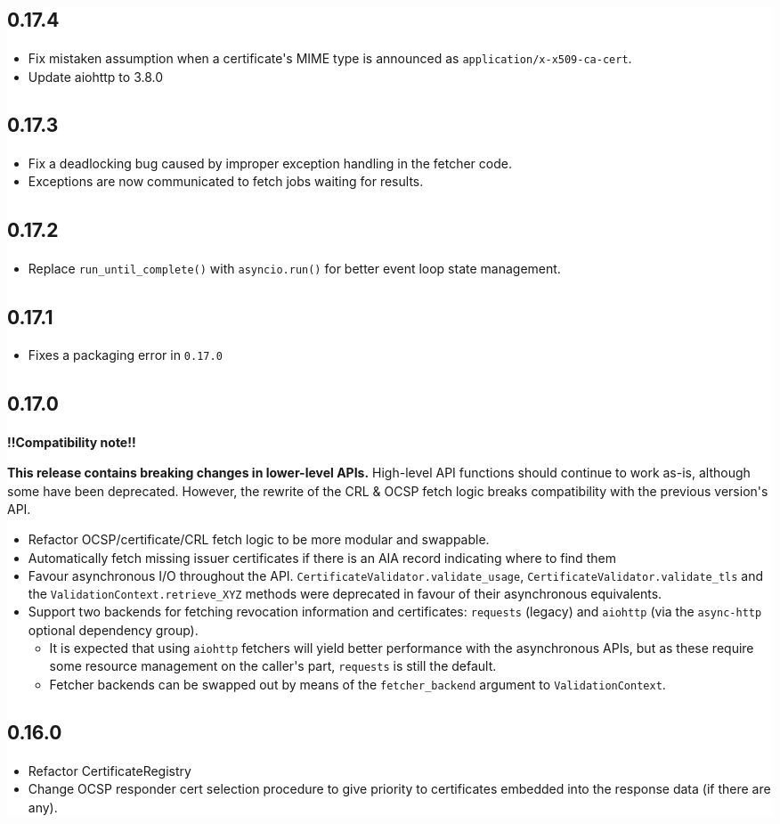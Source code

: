 
## 0.17.4

 - Fix mistaken assumption when a certificate's MIME type is announced as `application/x-x509-ca-cert`.
 - Update aiohttp to 3.8.0

## 0.17.3

 - Fix a deadlocking bug caused by improper exception handling
   in the fetcher code.
 - Exceptions are now communicated to fetch jobs waiting for results.

## 0.17.2

 - Replace `run_until_complete()` with `asyncio.run()` for better
   event loop state management.

## 0.17.1

 - Fixes a packaging error in `0.17.0`

## 0.17.0

**!!Compatibility note!!**

**This release contains breaking changes in lower-level APIs.**
High-level API functions should continue to work as-is, although some have been deprecated.
However, the rewrite of the CRL & OCSP fetch logic breaks compatibility with the previous
version's API.

 - Refactor OCSP/certificate/CRL fetch logic to be more modular and swappable.
 - Automatically fetch missing issuer certificates if there is an AIA record indicating where to
   find them
 - Favour asynchronous I/O throughout the API. `CertificateValidator.validate_usage`,
   `CertificateValidator.validate_tls` and the `ValidationContext.retrieve_XYZ` methods were
   deprecated in favour of their asynchronous equivalents.
 - Support two backends for fetching revocation information and certificates: `requests` (legacy)
   and `aiohttp` (via the `async-http` optional dependency group).
   - It is expected that using `aiohttp` fetchers will yield better performance with the
     asynchronous APIs, but as these require some resource management on the caller's part,
     `requests` is still the default.
   - Fetcher backends can be swapped out by means of the `fetcher_backend` argument to
     `ValidationContext`.

## 0.16.0

 - Refactor CertificateRegistry
 - Change OCSP responder cert selection procedure to give priority to certificates embedded into
   the response data (if there are any).
